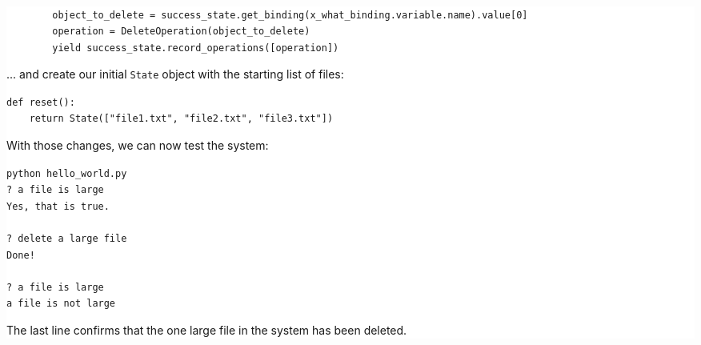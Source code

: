~~~
        object_to_delete = success_state.get_binding(x_what_binding.variable.name).value[0]
        operation = DeleteOperation(object_to_delete)
        yield success_state.record_operations([operation])
~~~

... and create our initial `State` object with the starting list of files:

~~~
def reset():
    return State(["file1.txt", "file2.txt", "file3.txt"])
~~~

With those changes, we can now test the system:

~~~
python hello_world.py
? a file is large
Yes, that is true.

? delete a large file
Done!

? a file is large
a file is not large
~~~

The last line confirms that the one large file in the system has been deleted.
